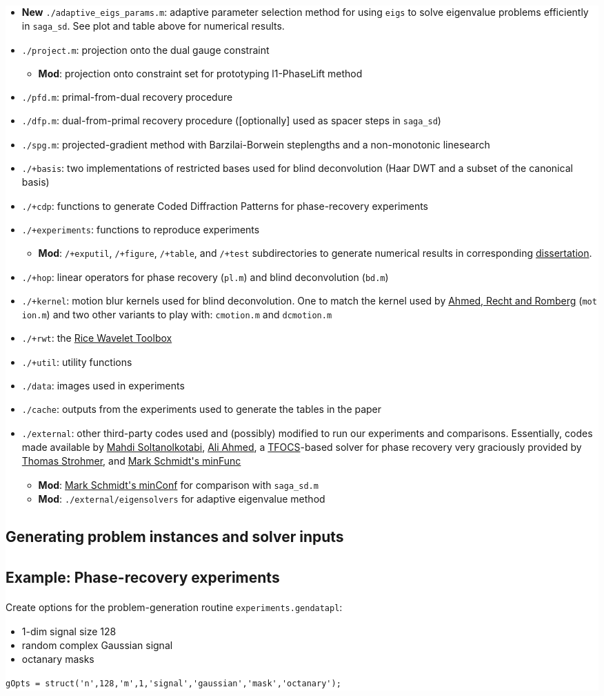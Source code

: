 * **New** `./adaptive_eigs_params.m`: adaptive parameter selection method for using `eigs` to solve eigenvalue problems efficiently in `saga_sd`.  See plot and table above for numerical results.

* `./project.m`: projection onto the dual gauge constraint
   * **Mod**: projection onto constraint set for prototyping l1-PhaseLift method

* `./pfd.m`: primal-from-dual recovery procedure

* `./dfp.m`: dual-from-primal recovery procedure ([optionally] used as spacer steps in `saga_sd`)

* `./spg.m`: projected-gradient method with Barzilai-Borwein steplengths and a non-monotonic linesearch

* `./+basis`: two implementations of restricted bases used for blind deconvolution (Haar DWT and a subset of the canonical basis)

* `./+cdp`: functions to generate Coded Diffraction Patterns for phase-recovery experiments

* `./+experiments`: functions to reproduce experiments
   * **Mod**: `/+exputil`, `/+figure`, `/+table`, and `/+test` subdirectories to generate numerical results in corresponding [dissertation](https://github.com/Will-Wright/dissertation-rapid_eigenvalue_method_for_noisy_phase_retrieval/blob/master/will_wright_dissertation.pdf).

* `./+hop`: linear operators for phase recovery (`pl.m`) and blind deconvolution (`bd.m`)

* `./+kernel`: motion blur kernels used for blind deconvolution. One to match the kernel used by [Ahmed, Recht and Romberg](http://dx.doi.org/10.1109/TIT.2013.2294644) (`motion.m`) and two other variants to play with: `cmotion.m` and `dcmotion.m`

* `./+rwt`: the [Rice Wavelet Toolbox](https://github.com/ricedsp/rwt)

* `./+util`: utility functions

* `./data`: images used in experiments

* `./cache`: outputs from the experiments used to generate the tables in the paper

* `./external`: other third-party codes used and (possibly) modified to run our experiments and comparisons. Essentially, codes made available by [Mahdi Soltanolkotabi](http://www-bcf.usc.edu/~soltanol/WFcode.html), [Ali Ahmed](aliahmed.org/code.html), a [TFOCS](http://cvxr.com/tfocs/)-based solver for phase recovery very graciously provided by [Thomas Strohmer](https://www.math.ucdavis.edu/~strohmer/), and [Mark Schmidt's minFunc](http://www.cs.ubc.ca/~schmidtm/Software/minFunc.html)
   * **Mod**: [Mark Schmidt's minConf](https://www.cs.ubc.ca/~schmidtm/Software/minConf.html) for comparison with `saga_sd.m`
   * **Mod**: `./external/eigensolvers` for adaptive eigenvalue method

Generating problem instances and solver inputs
----------------------------------------------

## Example: Phase-recovery experiments

Create options for the problem-generation routine `experiments.gendatapl`:
* 1-dim signal size 128
* random complex Gaussian signal
* octanary masks

```
gOpts = struct('n',128,'m',1,'signal','gaussian','mask','octanary');
```


[Hubble Telescope]: http://hubblesite.org/newscenter/archive/releases/nebula/2015/12/image/a/